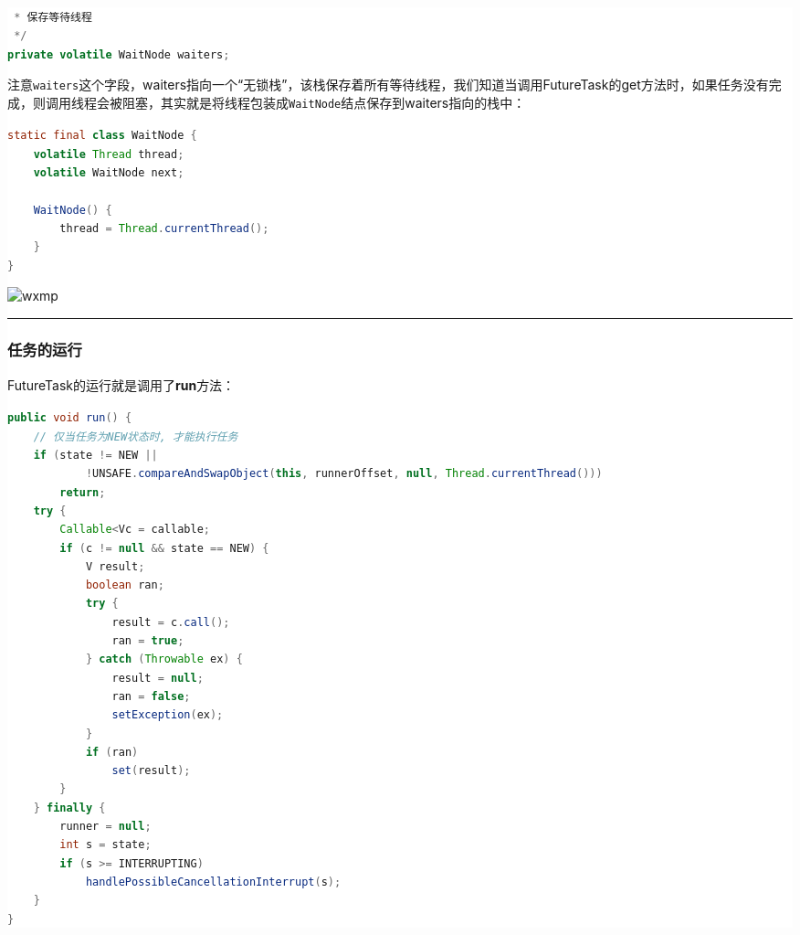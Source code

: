 ``` java
 * 保存等待线程
 */
private volatile WaitNode waiters;
```

注意`waiters`这个字段，waiters指向一个“无锁栈”，该栈保存着所有等待线程，我们知道当调用FutureTask的get方法时，如果任务没有完成，则调用线程会被阻塞，其实就是将线程包装成`WaitNode`结点保存到waiters指向的栈中：

``` java
static final class WaitNode {
    volatile Thread thread;
    volatile WaitNode next;
 
    WaitNode() {
        thread = Thread.currentThread();
    }
}
```

<img class= "zoom-custom-imgs" :src="$withBase('/assets/img/java/juc/jucexefuture-6.png')" alt="wxmp">

------

### 任务的运行

FutureTask的运行就是调用了**run**方法：

``` java
public void run() {
    // 仅当任务为NEW状态时, 才能执行任务
    if (state != NEW ||
            !UNSAFE.compareAndSwapObject(this, runnerOffset, null, Thread.currentThread()))
        return;
    try {
        Callable<Vc = callable;
        if (c != null && state == NEW) {
            V result;
            boolean ran;
            try {
                result = c.call();
                ran = true;
            } catch (Throwable ex) {
                result = null;
                ran = false;
                setException(ex);
            }
            if (ran)
                set(result);
        }
    } finally {
        runner = null;
        int s = state;
        if (s >= INTERRUPTING)
            handlePossibleCancellationInterrupt(s);
    }
}
```
